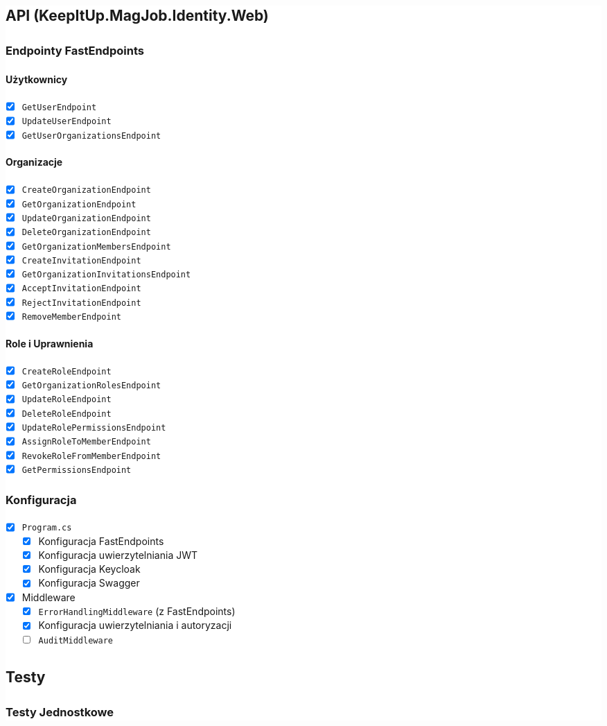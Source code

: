 ## API (KeepItUp.MagJob.Identity.Web)

### Endpointy FastEndpoints

#### Użytkownicy

- [x] `GetUserEndpoint`
- [x] `UpdateUserEndpoint`
- [x] `GetUserOrganizationsEndpoint`

#### Organizacje

- [x] `CreateOrganizationEndpoint`
- [x] `GetOrganizationEndpoint`
- [x] `UpdateOrganizationEndpoint`
- [x] `DeleteOrganizationEndpoint`
- [x] `GetOrganizationMembersEndpoint`
- [x] `CreateInvitationEndpoint`
- [x] `GetOrganizationInvitationsEndpoint`
- [x] `AcceptInvitationEndpoint`
- [x] `RejectInvitationEndpoint`
- [x] `RemoveMemberEndpoint`

#### Role i Uprawnienia

- [x] `CreateRoleEndpoint`
- [x] `GetOrganizationRolesEndpoint`
- [x] `UpdateRoleEndpoint`
- [x] `DeleteRoleEndpoint`
- [x] `UpdateRolePermissionsEndpoint`
- [x] `AssignRoleToMemberEndpoint`
- [x] `RevokeRoleFromMemberEndpoint`
- [x] `GetPermissionsEndpoint`

### Konfiguracja

- [x] `Program.cs`
  - [x] Konfiguracja FastEndpoints
  - [x] Konfiguracja uwierzytelniania JWT
  - [x] Konfiguracja Keycloak
  - [x] Konfiguracja Swagger

- [x] Middleware
  - [x] `ErrorHandlingMiddleware` (z FastEndpoints)
  - [x] Konfiguracja uwierzytelniania i autoryzacji
  - [ ] `AuditMiddleware`

## Testy

### Testy Jednostkowe
